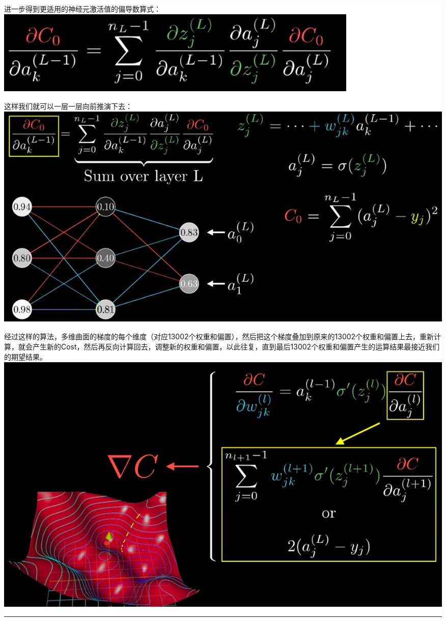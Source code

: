 进一步得到更适用的神经元激活值的偏导数算式：
![](imgs/4324074-dc1b3e2818ab300f.png?imageMogr2/auto-orient/strip%7CimageView2/2/w/1240)

这样我们就可以一层一层向前推演下去：
![](imgs/4324074-b56b019cc8da5e4a.png?imageMogr2/auto-orient/strip%7CimageView2/2/w/1240)

经过这样的算法，多维曲面的梯度的每个维度（对应13002个权重和偏置），然后把这个梯度叠加到原来的13002个权重和偏置上去，重新计算，就会产生新的Cost，然后再反向计算回去，调整新的权重和偏置，以此往复，直到最后13002个权重和偏置产生的运算结果最接近我们的期望结果。
![](imgs/4324074-a7ea9217bce4020f.png?imageMogr2/auto-orient/strip%7CimageView2/2/w/1240)

---